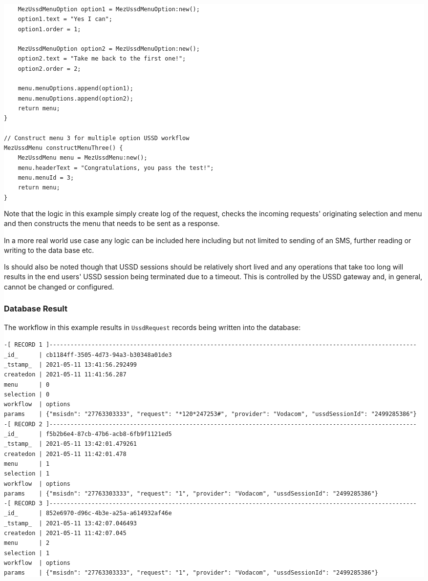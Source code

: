         MezUssdMenuOption option1 = MezUssdMenuOption:new();
        option1.text = "Yes I can";
        option1.order = 1;
    
        MezUssdMenuOption option2 = MezUssdMenuOption:new();
        option2.text = "Take me back to the first one!";
        option2.order = 2;
    
        menu.menuOptions.append(option1);
        menu.menuOptions.append(option2);
        return menu;
    }
    
    // Construct menu 3 for multiple option USSD workflow
    MezUssdMenu constructMenuThree() {
        MezUssdMenu menu = MezUssdMenu:new();
        menu.headerText = "Congratulations, you pass the test!";
        menu.menuId = 3;
        return menu;
    }

Note that the logic in this example simply create log of the request, checks the incoming requests' originating selection and menu and then constructs the menu that needs to be sent as a response. 

In a more real world use case any logic can be included here including but not limited to sending of an SMS, further reading or writing to the data base etc.

Is should also be noted though that USSD sessions should be relatively short lived and any operations that take too long will results in the end users' USSD session being terminated due to a timeout. This is controlled by the USSD gateway and, in general, cannot be changed or configured.

### Database Result

The workflow in this example results in `UssdRequest` records being written into the database:
    
    
    -[ RECORD 1 ]---------------------------------------------------------------------------------------------------------
    _id_      | cb1184ff-3505-4d73-94a3-b30348a01de3
    _tstamp_  | 2021-05-11 13:41:56.292499
    createdon | 2021-05-11 11:41:56.287
    menu      | 0
    selection | 0
    workflow  | options
    params    | {"msisdn": "27763303333", "request": "*120*247253#", "provider": "Vodacom", "ussdSessionId": "2499285386"}
    -[ RECORD 2 ]---------------------------------------------------------------------------------------------------------
    _id_      | f5b2b6e4-87cb-47b6-acb8-6fb9f1121ed5
    _tstamp_  | 2021-05-11 13:42:01.479261
    createdon | 2021-05-11 11:42:01.478
    menu      | 1
    selection | 1
    workflow  | options
    params    | {"msisdn": "27763303333", "request": "1", "provider": "Vodacom", "ussdSessionId": "2499285386"}
    -[ RECORD 3 ]---------------------------------------------------------------------------------------------------------
    _id_      | 852e6970-d96c-4b3e-a25a-a614932af46e
    _tstamp_  | 2021-05-11 13:42:07.046493
    createdon | 2021-05-11 11:42:07.045
    menu      | 2
    selection | 1
    workflow  | options
    params    | {"msisdn": "27763303333", "request": "1", "provider": "Vodacom", "ussdSessionId": "2499285386"}

